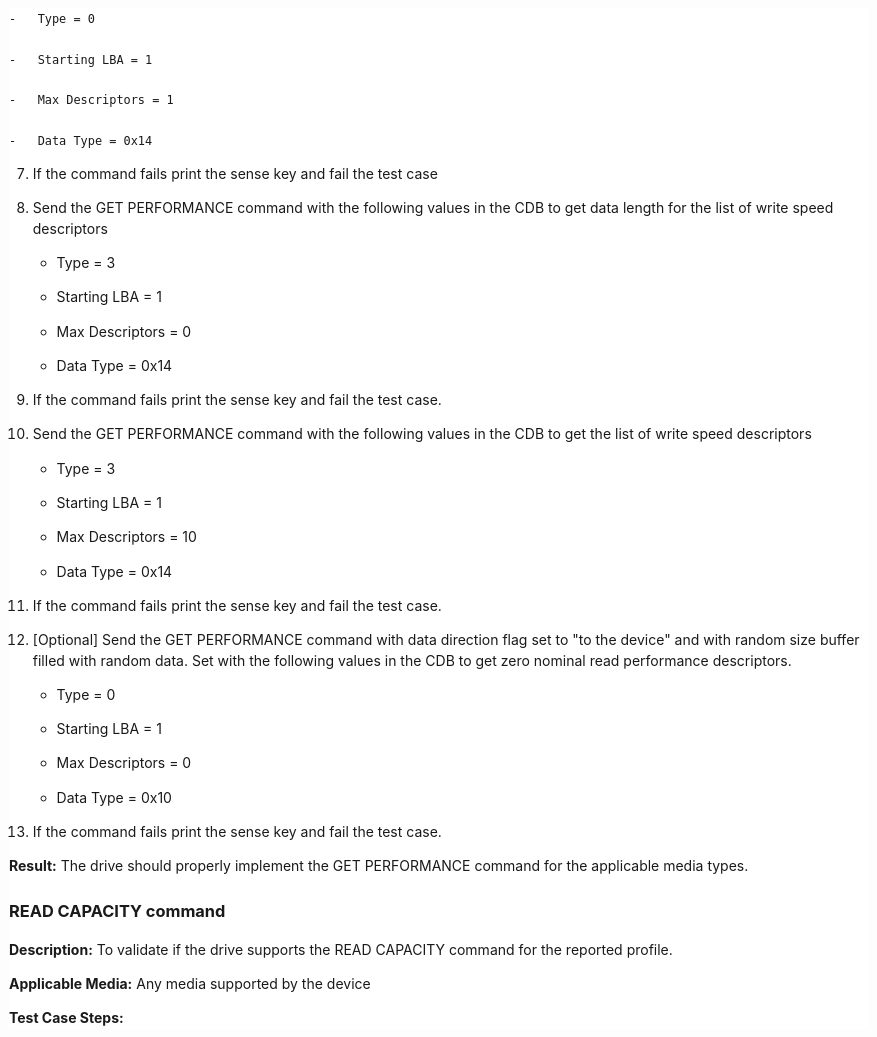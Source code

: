     -   Type = 0

    -   Starting LBA = 1

    -   Max Descriptors = 1

    -   Data Type = 0x14

7.  If the command fails print the sense key and fail the test case

8.  Send the GET PERFORMANCE command with the following values in the CDB to get data length for the list of write speed descriptors

    -   Type = 3

    -   Starting LBA = 1

    -   Max Descriptors = 0

    -   Data Type = 0x14

9.  If the command fails print the sense key and fail the test case.

10. Send the GET PERFORMANCE command with the following values in the CDB to get the list of write speed descriptors

    -   Type = 3

    -   Starting LBA = 1

    -   Max Descriptors = 10

    -   Data Type = 0x14

11. If the command fails print the sense key and fail the test case.

12. \[Optional\] Send the GET PERFORMANCE command with data direction flag set to "to the device" and with random size buffer filled with random data. Set with the following values in the CDB to get zero nominal read performance descriptors.

    -   Type = 0

    -   Starting LBA = 1

    -   Max Descriptors = 0

    -   Data Type = 0x10

13. If the command fails print the sense key and fail the test case.

**Result:** The drive should properly implement the GET PERFORMANCE command for the applicable media types.

### <span id="READ_CAPACITY_command"></span><span id="read_capacity_command"></span><span id="READ_CAPACITY_COMMAND"></span>READ CAPACITY command

**Description:** To validate if the drive supports the READ CAPACITY command for the reported profile.

**Applicable Media:** Any media supported by the device

**Test Case Steps:**
